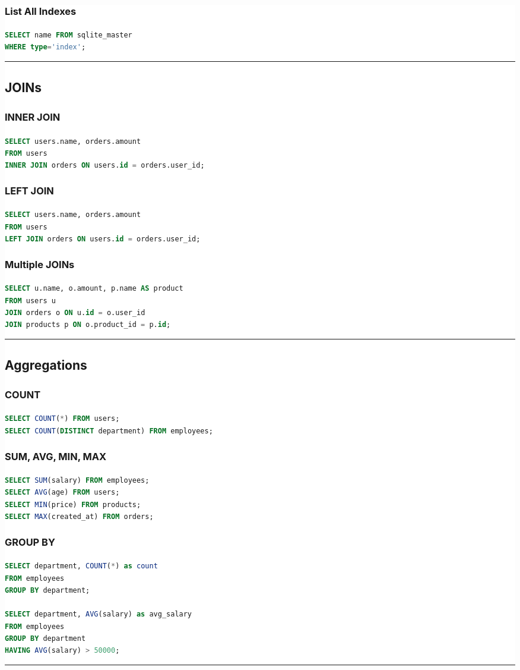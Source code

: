 ### List All Indexes
```sql
SELECT name FROM sqlite_master
WHERE type='index';
```

---

## JOINs

### INNER JOIN
```sql
SELECT users.name, orders.amount
FROM users
INNER JOIN orders ON users.id = orders.user_id;
```

### LEFT JOIN
```sql
SELECT users.name, orders.amount
FROM users
LEFT JOIN orders ON users.id = orders.user_id;
```

### Multiple JOINs
```sql
SELECT u.name, o.amount, p.name AS product
FROM users u
JOIN orders o ON u.id = o.user_id
JOIN products p ON o.product_id = p.id;
```

---

## Aggregations

### COUNT
```sql
SELECT COUNT(*) FROM users;
SELECT COUNT(DISTINCT department) FROM employees;
```

### SUM, AVG, MIN, MAX
```sql
SELECT SUM(salary) FROM employees;
SELECT AVG(age) FROM users;
SELECT MIN(price) FROM products;
SELECT MAX(created_at) FROM orders;
```

### GROUP BY
```sql
SELECT department, COUNT(*) as count
FROM employees
GROUP BY department;

SELECT department, AVG(salary) as avg_salary
FROM employees
GROUP BY department
HAVING AVG(salary) > 50000;
```

---